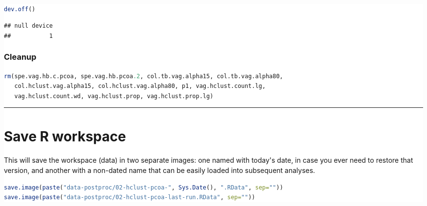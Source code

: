 ```r
dev.off()
```

```
## null device 
##           1
```

### Cleanup

```r
rm(spe.vag.hb.c.pcoa, spe.vag.hb.pcoa.2, col.tb.vag.alpha15, col.tb.vag.alpha80, 
   col.hclust.vag.alpha15, col.hclust.vag.alpha80, p1, vag.hclust.count.lg,
   vag.hclust.count.wd, vag.hclust.prop, vag.hclust.prop.lg)
```

***
# Save R workspace
This will save the workspace (data) in two separate images: one named with today's date, in case you ever need to restore that version, and another with a non-dated name that can be easily loaded into subsequent analyses.


```r
save.image(paste("data-postproc/02-hclust-pcoa-", Sys.Date(), ".RData", sep=""))
save.image(paste("data-postproc/02-hclust-pcoa-last-run.RData", sep=""))
```
